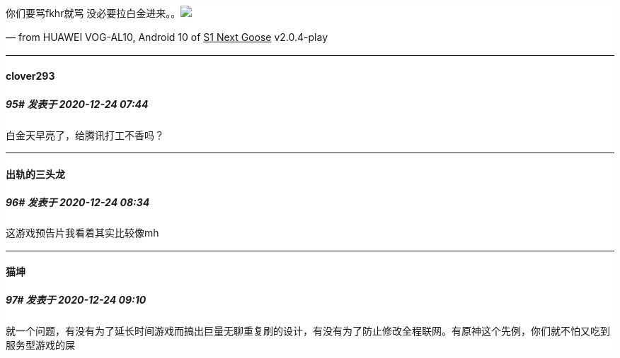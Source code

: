 你们要骂fkhr就骂
没必要拉白金进来。。<img src="https://static.saraba1st.com/image/smiley/face2017/002.png" referrerpolicy="no-referrer">

— from HUAWEI VOG-AL10, Android 10 of [S1 Next Goose](https://pan.baidu.com/s/1mi43uRm) v2.0.4-play


-----

####  clover293  
##### 95#       发表于 2020-12-24 07:44


白金天早亮了，给腾讯打工不香吗？


-----

####  出轨的三头龙  
##### 96#       发表于 2020-12-24 08:34


这游戏预告片我看着其实比较像mh


-----

####  猫坤  
##### 97#       发表于 2020-12-24 09:10


就一个问题，有没有为了延长时间游戏而搞出巨量无聊重复刷的设计，有没有为了防止修改全程联网。有原神这个先例，你们就不怕又吃到服务型游戏的屎


                                              